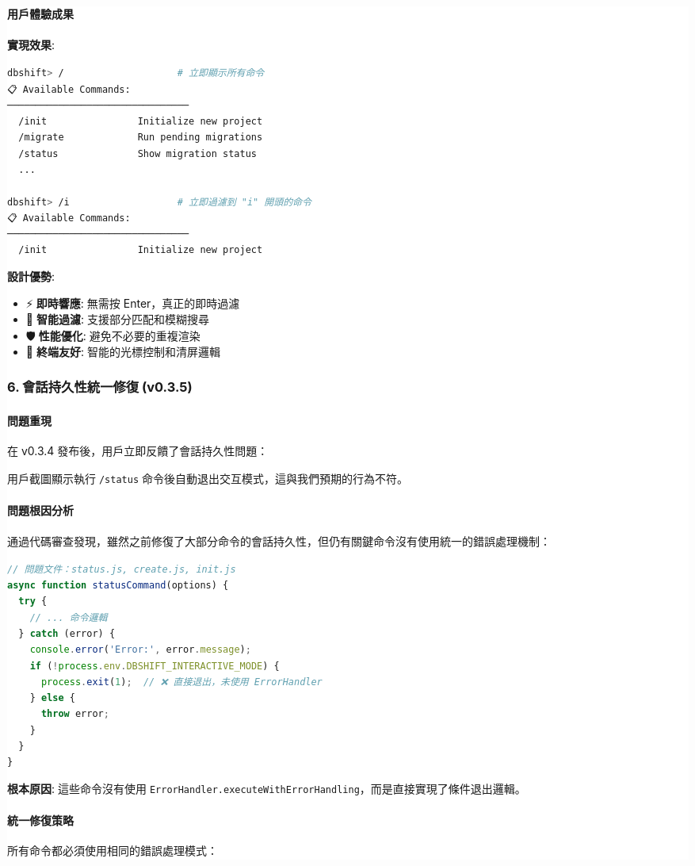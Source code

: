 #### 用戶體驗成果

**實現效果**:
```bash
dbshift> /                    # 立即顯示所有命令
📋 Available Commands:
────────────────────────────────
  /init                Initialize new project
  /migrate             Run pending migrations
  /status              Show migration status
  ...

dbshift> /i                   # 立即過濾到 "i" 開頭的命令
📋 Available Commands:
────────────────────────────────
  /init                Initialize new project
```

**設計優勢**:
- ⚡ **即時響應**: 無需按 Enter，真正的即時過濾
- 🎯 **智能過濾**: 支援部分匹配和模糊搜尋
- 🛡️ **性能優化**: 避免不必要的重複渲染
- 🔧 **終端友好**: 智能的光標控制和清屏邏輯

### 6. 會話持久性統一修復 (v0.3.5)

#### 問題重現
在 v0.3.4 發布後，用戶立即反饋了會話持久性問題：

用戶截圖顯示執行 `/status` 命令後自動退出交互模式，這與我們預期的行為不符。

#### 問題根因分析
通過代碼審查發現，雖然之前修復了大部分命令的會話持久性，但仍有關鍵命令沒有使用統一的錯誤處理機制：

```javascript
// 問題文件：status.js, create.js, init.js
async function statusCommand(options) {
  try {
    // ... 命令邏輯
  } catch (error) {
    console.error('Error:', error.message);
    if (!process.env.DBSHIFT_INTERACTIVE_MODE) {
      process.exit(1);  // ❌ 直接退出，未使用 ErrorHandler
    } else {
      throw error;
    }
  }
}
```

**根本原因**: 這些命令沒有使用 `ErrorHandler.executeWithErrorHandling`，而是直接實現了條件退出邏輯。

#### 統一修復策略
所有命令都必須使用相同的錯誤處理模式：

